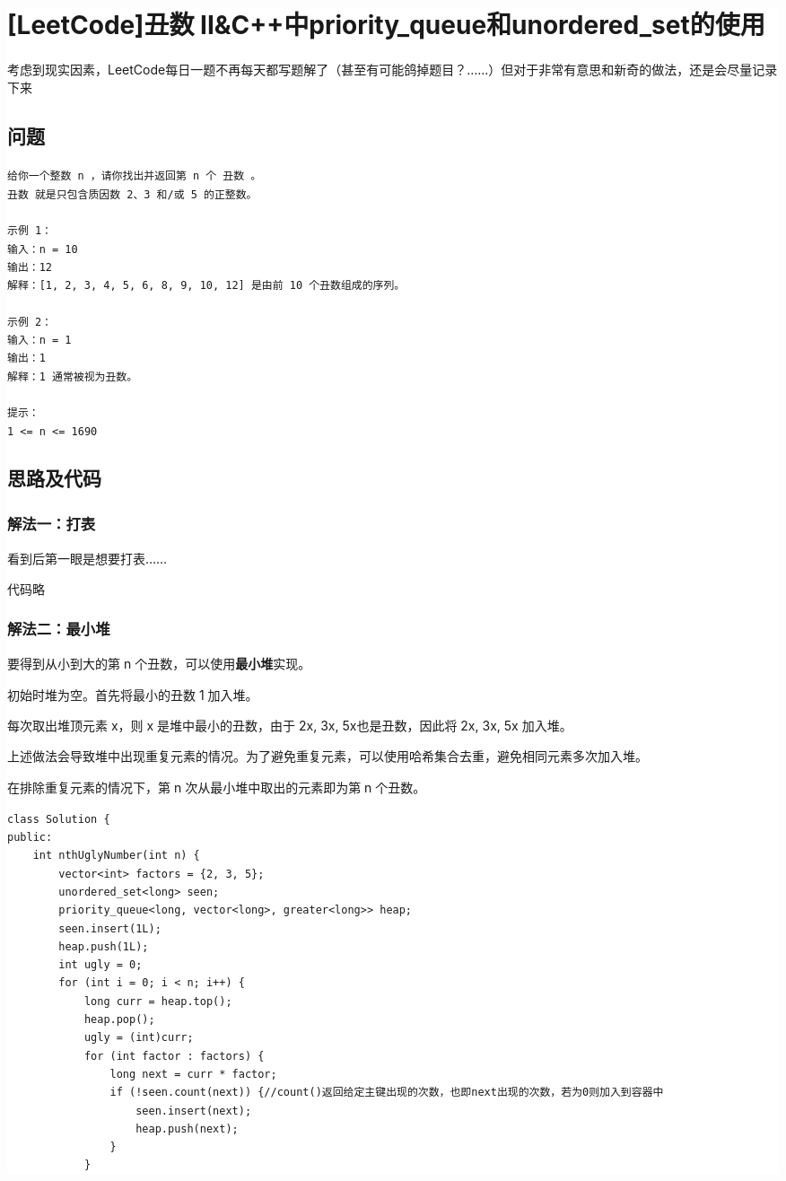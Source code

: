 # [LeetCode]丑数 II&C++中priority_queue和unordered_set的使用

考虑到现实因素，LeetCode每日一题不再每天都写题解了（甚至有可能鸽掉题目？……）但对于非常有意思和新奇的做法，还是会尽量记录下来

## 问题

```
给你一个整数 n ，请你找出并返回第 n 个 丑数 。
丑数 就是只包含质因数 2、3 和/或 5 的正整数。

示例 1：
输入：n = 10
输出：12
解释：[1, 2, 3, 4, 5, 6, 8, 9, 10, 12] 是由前 10 个丑数组成的序列。

示例 2：
输入：n = 1
输出：1
解释：1 通常被视为丑数。

提示：
1 <= n <= 1690
```

## 思路及代码

### 解法一：打表

看到后第一眼是想要打表……

代码略

### 解法二：最小堆

要得到从小到大的第 n 个丑数，可以使用**最小堆**实现。

初始时堆为空。首先将最小的丑数 1 加入堆。

每次取出堆顶元素 x，则 x 是堆中最小的丑数，由于 2x, 3x, 5x也是丑数，因此将 2x, 3x, 5x 加入堆。

上述做法会导致堆中出现重复元素的情况。为了避免重复元素，可以使用哈希集合去重，避免相同元素多次加入堆。

在排除重复元素的情况下，第 n 次从最小堆中取出的元素即为第 n 个丑数。

```
class Solution {
public:
    int nthUglyNumber(int n) {
        vector<int> factors = {2, 3, 5};
        unordered_set<long> seen;
        priority_queue<long, vector<long>, greater<long>> heap;
        seen.insert(1L);
        heap.push(1L);
        int ugly = 0;
        for (int i = 0; i < n; i++) {
            long curr = heap.top();
            heap.pop();
            ugly = (int)curr;
            for (int factor : factors) {
                long next = curr * factor;
                if (!seen.count(next)) {//count()返回给定主键出现的次数，也即next出现的次数，若为0则加入到容器中
                    seen.insert(next);
                    heap.push(next);
                }
            }
```